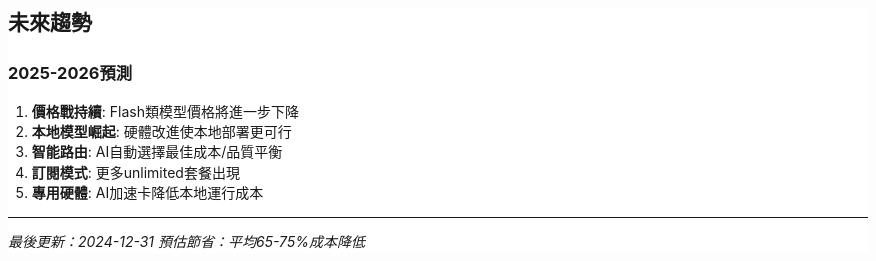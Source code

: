 ## 未來趨勢

### 2025-2026預測
1. **價格戰持續**: Flash類模型價格將進一步下降
2. **本地模型崛起**: 硬體改進使本地部署更可行
3. **智能路由**: AI自動選擇最佳成本/品質平衡
4. **訂閱模式**: 更多unlimited套餐出現
5. **專用硬體**: AI加速卡降低本地運行成本

---

*最後更新：2024-12-31*
*預估節省：平均65-75%成本降低*